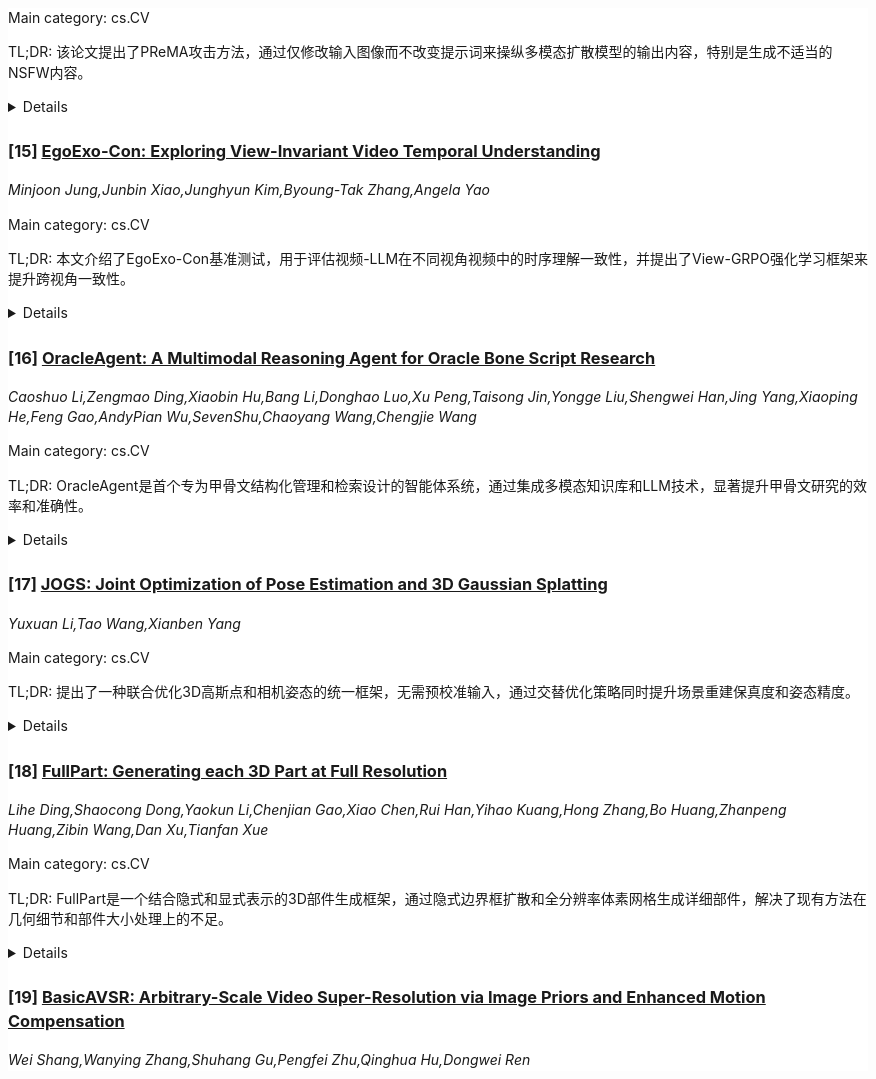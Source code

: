 Main category: cs.CV

TL;DR: 该论文提出了PReMA攻击方法，通过仅修改输入图像而不改变提示词来操纵多模态扩散模型的输出内容，特别是生成不适当的NSFW内容。


<details><summary>Details</summary></details>


### [15] [EgoExo-Con: Exploring View-Invariant Video Temporal Understanding](https://arxiv.org/abs/2510.26113)
*Minjoon Jung,Junbin Xiao,Junghyun Kim,Byoung-Tak Zhang,Angela Yao*

Main category: cs.CV

TL;DR: 本文介绍了EgoExo-Con基准测试，用于评估视频-LLM在不同视角视频中的时序理解一致性，并提出了View-GRPO强化学习框架来提升跨视角一致性。


<details><summary>Details</summary></details>


### [16] [OracleAgent: A Multimodal Reasoning Agent for Oracle Bone Script Research](https://arxiv.org/abs/2510.26114)
*Caoshuo Li,Zengmao Ding,Xiaobin Hu,Bang Li,Donghao Luo,Xu Peng,Taisong Jin,Yongge Liu,Shengwei Han,Jing Yang,Xiaoping He,Feng Gao,AndyPian Wu,SevenShu,Chaoyang Wang,Chengjie Wang*

Main category: cs.CV

TL;DR: OracleAgent是首个专为甲骨文结构化管理和检索设计的智能体系统，通过集成多模态知识库和LLM技术，显著提升甲骨文研究的效率和准确性。


<details><summary>Details</summary></details>


### [17] [JOGS: Joint Optimization of Pose Estimation and 3D Gaussian Splatting](https://arxiv.org/abs/2510.26117)
*Yuxuan Li,Tao Wang,Xianben Yang*

Main category: cs.CV

TL;DR: 提出了一种联合优化3D高斯点和相机姿态的统一框架，无需预校准输入，通过交替优化策略同时提升场景重建保真度和姿态精度。


<details><summary>Details</summary></details>


### [18] [FullPart: Generating each 3D Part at Full Resolution](https://arxiv.org/abs/2510.26140)
*Lihe Ding,Shaocong Dong,Yaokun Li,Chenjian Gao,Xiao Chen,Rui Han,Yihao Kuang,Hong Zhang,Bo Huang,Zhanpeng Huang,Zibin Wang,Dan Xu,Tianfan Xue*

Main category: cs.CV

TL;DR: FullPart是一个结合隐式和显式表示的3D部件生成框架，通过隐式边界框扩散和全分辨率体素网格生成详细部件，解决了现有方法在几何细节和部件大小处理上的不足。


<details><summary>Details</summary></details>


### [19] [BasicAVSR: Arbitrary-Scale Video Super-Resolution via Image Priors and Enhanced Motion Compensation](https://arxiv.org/abs/2510.26149)
*Wei Shang,Wanying Zhang,Shuhang Gu,Pengfei Zhu,Qinghua Hu,Dongwei Ren*

